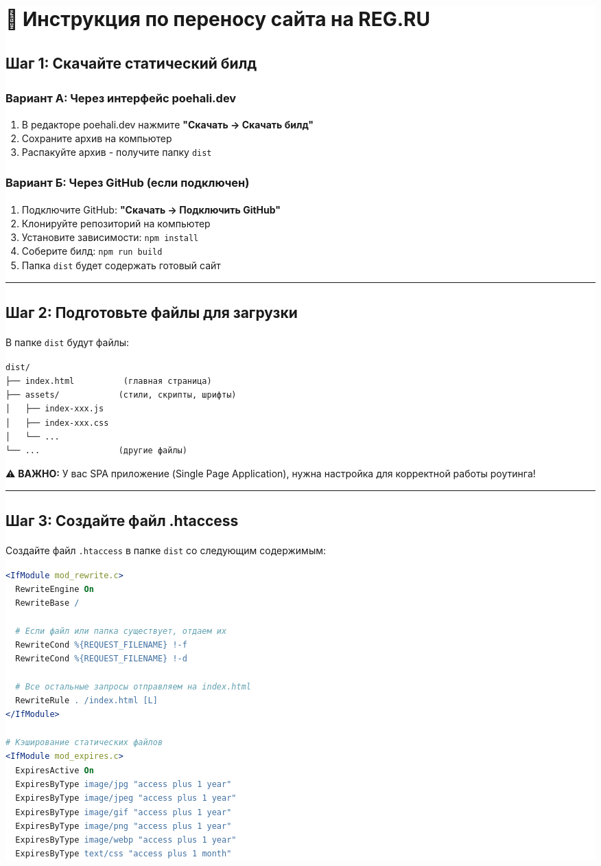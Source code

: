 # 🚀 Инструкция по переносу сайта на REG.RU

## Шаг 1: Скачайте статический билд

### Вариант А: Через интерфейс poehali.dev
1. В редакторе poehali.dev нажмите **"Скачать → Скачать билд"**
2. Сохраните архив на компьютер
3. Распакуйте архив - получите папку `dist`

### Вариант Б: Через GitHub (если подключен)
1. Подключите GitHub: **"Скачать → Подключить GitHub"**
2. Клонируйте репозиторий на компьютер
3. Установите зависимости: `npm install`
4. Соберите билд: `npm run build`
5. Папка `dist` будет содержать готовый сайт

---

## Шаг 2: Подготовьте файлы для загрузки

В папке `dist` будут файлы:
```
dist/
├── index.html          (главная страница)
├── assets/            (стили, скрипты, шрифты)
│   ├── index-xxx.js
│   ├── index-xxx.css
│   └── ...
└── ...                (другие файлы)
```

⚠️ **ВАЖНО:** У вас SPA приложение (Single Page Application), нужна настройка для корректной работы роутинга!

---

## Шаг 3: Создайте файл .htaccess

Создайте файл `.htaccess` в папке `dist` со следующим содержимым:

```apache
<IfModule mod_rewrite.c>
  RewriteEngine On
  RewriteBase /
  
  # Если файл или папка существует, отдаем их
  RewriteCond %{REQUEST_FILENAME} !-f
  RewriteCond %{REQUEST_FILENAME} !-d
  
  # Все остальные запросы отправляем на index.html
  RewriteRule . /index.html [L]
</IfModule>

# Кэширование статических файлов
<IfModule mod_expires.c>
  ExpiresActive On
  ExpiresByType image/jpg "access plus 1 year"
  ExpiresByType image/jpeg "access plus 1 year"
  ExpiresByType image/gif "access plus 1 year"
  ExpiresByType image/png "access plus 1 year"
  ExpiresByType image/webp "access plus 1 year"
  ExpiresByType text/css "access plus 1 month"
```